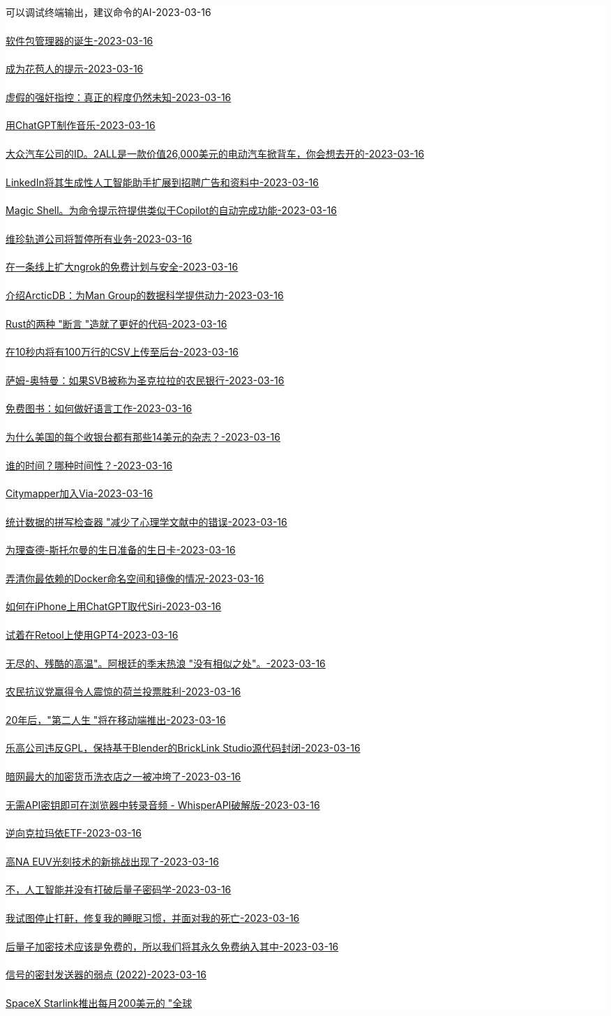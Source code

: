 可以调试终端输出，建议命令的AI-2023-03-16</a><br/><br/><a target=_blank rel=nofollow href="https://ochagavia.nl/blog/the-birth-of-a-package-manager/" >软件包管理器的诞生-2023-03-16</a><br/><br/><a target=_blank rel=nofollow href="https://jaysherby.com/tips-for-becoming-a-pod-person/" >成为花苞人的提示-2023-03-16</a><br/><br/><a target=_blank rel=nofollow href="https://www.centreformalepsychology.com/male-psychology-magazine-listings/false-allegations-of-rape-the-true-extent-remains-unknown" >虚假的强奸指控：真正的程度仍然未知-2023-03-16</a><br/><br/><a target=_blank rel=nofollow href="https://www.youtube.com/watch?v=8CZOk2-JRlg" >用ChatGPT制作音乐-2023-03-16</a><br/><br/><a target=_blank rel=nofollow href="https://www.thedrive.com/news/volkswagens-id-2all-concept-is-a-26000-ev-hatchback-youd-acutally-want-to-drive" >大众汽车公司的ID。2ALL是一款价值26,000美元的电动汽车掀背车，你会想去开的-2023-03-16</a><br/><br/><a target=_blank rel=nofollow href="https://techcrunch.com/2023/03/15/linkedin-expands-its-generative-ai-assistant-to-recruitment-ads-and-writing-profiles/" >LinkedIn将其生成性人工智能助手扩展到招聘广告和资料中-2023-03-16</a><br/><br/><a target=_blank rel=nofollow href="https://adamloving.com/2023/02/28/magic-shell/" >Magic Shell。为命令提示符提供类似于Copilot的自动完成功能-2023-03-16</a><br/><br/><a target=_blank rel=nofollow href="https://www.bbc.com/news/science-environment-64973383" >维珍轨道公司将暂停所有业务-2023-03-16</a><br/><br/><a target=_blank rel=nofollow href="https://blog.ngrok.com/posts/free-security" >在一条线上扩大ngrok的免费计划与安全-2023-03-16</a><br/><br/><a target=_blank rel=nofollow href="https://medium.com/arcticdb/introducing-arcticdb-powering-data-science-at-an-active-investment-management-firm-with-us-143bn-dc17eb2c2f77" >介绍ArcticDB：为Man Group的数据科学提供动力-2023-03-16</a><br/><br/><a target=_blank rel=nofollow href="https://tratt.net/laurie/blog/2023/rusts_two_kinds_of_assert_make_for_better_code.html" >Rust的两种 "断言 "造就了更好的代码-2023-03-16</a><br/><br/><a target=_blank rel=nofollow href="https://github.com/yobulkdev/yobulkdev/blob/main/pages/api/upload/Readme.md" >在10秒内将有100万行的CSV上传至后台-2023-03-16</a><br/><br/><a target=_blank rel=nofollow href="https://twitter.com/sama/status/1634958190638145540" >萨姆-奥特曼：如果SVB被称为圣克拉拉的农民银行-2023-03-16</a><br/><br/><a target=_blank rel=nofollow href="https://thehardway.guide/" >免费图书：如何做好语言工作-2023-03-16</a><br/><br/><a target=_blank rel=nofollow href="https://www.poynter.org/business-work/2023/checkout-counter-magazines-bookazines/" >为什么美国的每个收银台都有那些14美元的杂志？-2023-03-16</a><br/><br/><a target=_blank rel=nofollow href="https://theconvivialsociety.substack.com/p/whose-time-which-temporality" >谁的时间？哪种时间性？-2023-03-16</a><br/><br/><a target=_blank rel=nofollow href="https://content.citymapper.com/news/2582/citymapper-joins-via" >Citymapper加入Via-2023-03-16</a><br/><br/><a target=_blank rel=nofollow href="https://www.nature.com/articles/d41586-023-00788-6" >统计数据的拼写检查器 "减少了心理学文献中的错误-2023-03-16</a><br/><br/><a target=_blank rel=nofollow href="http://rms70.org/#" >为理查德-斯托尔曼的生日准备的生日卡-2023-03-16</a><br/><br/><a target=_blank rel=nofollow href="https://www.jvt.me/posts/2023/03/15/dmd-docker-usage/" >弄清你最依赖的Docker命名空间和镜像的情况-2023-03-16</a><br/><br/><a target=_blank rel=nofollow href="https://www.imore.com/iphone/how-to-replace-siri-with-chatgpt-ai-on-your-iphone" >如何在iPhone上用ChatGPT取代Siri-2023-03-16</a><br/><br/><a target=_blank rel=nofollow href="https://retool.com/blog/gpt4-in-retool/" >试着在Retool上使用GPT4-2023-03-16</a><br/><br/><a target=_blank rel=nofollow href="https://www.cnn.com/2023/03/15/americas/argentina-record-heatwave-climate-intl/index.html" >无尽的、残酷的高温"。阿根廷的季末热浪 "没有相似之处"。-2023-03-16</a><br/><br/><a target=_blank rel=nofollow href="https://www.bbc.com/news/world-europe-64967513" >农民抗议党赢得令人震惊的荷兰投票胜利-2023-03-16</a><br/><br/><a target=_blank rel=nofollow href="https://arstechnica.com/gaming/2023/03/20-years-later-second-life-is-launching-on-mobile/" >20年后，"第二人生 "将在移动端推出-2023-03-16</a><br/><br/><a target=_blank rel=nofollow href="https://devtalk.blender.org/t/on-what-version-of-cycles-is-bricklink-stud-ios-eyesight-renderer-based/17566" >乐高公司违反GPL，保持基于Blender的BrickLink Studio源代码封闭-2023-03-16</a><br/><br/><a target=_blank rel=nofollow href="https://www.europol.europa.eu/media-press/newsroom/news/one-of-darkwebs-largest-cryptocurrency-laundromats-washed-out" >暗网最大的加密货币洗衣店之一被冲垮了-2023-03-16</a><br/><br/><a target=_blank rel=nofollow href="https://news.ycombinator.com/item?id=35181901" >无需API密钥即可在浏览器中转录音频 - WhisperAPI破解版-2023-03-16</a><br/><br/><a target=_blank rel=nofollow href="https://www.nasdaq.com/market-activity/funds-and-etfs/sjim" >逆向克拉玛依ETF-2023-03-16</a><br/><br/><a target=_blank rel=nofollow href="https://semiengineering.com/new-challenges-emerge-with-high-na-euv/" >高NA EUV光刻技术的新挑战出现了-2023-03-16</a><br/><br/><a target=_blank rel=nofollow href="https://blog.cloudflare.com/kyber-isnt-broken/" >不，人工智能并没有打破后量子密码学-2023-03-16</a><br/><br/><a target=_blank rel=nofollow href="https://thewalrus.ca/stop-snoring/" >我试图停止打鼾，修复我的睡眠习惯，并面对我的死亡-2023-03-16</a><br/><br/><a target=_blank rel=nofollow href="https://blog.cloudflare.com/post-quantum-crypto-should-be-free/" >后量子加密技术应该是免费的，所以我们将其永久免费纳入其中-2023-03-16</a><br/><br/><a target=_blank rel=nofollow href="https://www.usenix.org/conference/usenixsecurity22/presentation/tyagi" >信号的密封发送器的弱点 (2022)-2023-03-16</a><br/><br/><a target=_blank rel=nofollow href="https://www.theverge.com/2023/3/15/23641944/spacex-starlink-global-satellite-internet-portable-mobile" >SpaceX Starlink推出每月200美元的 "全球
